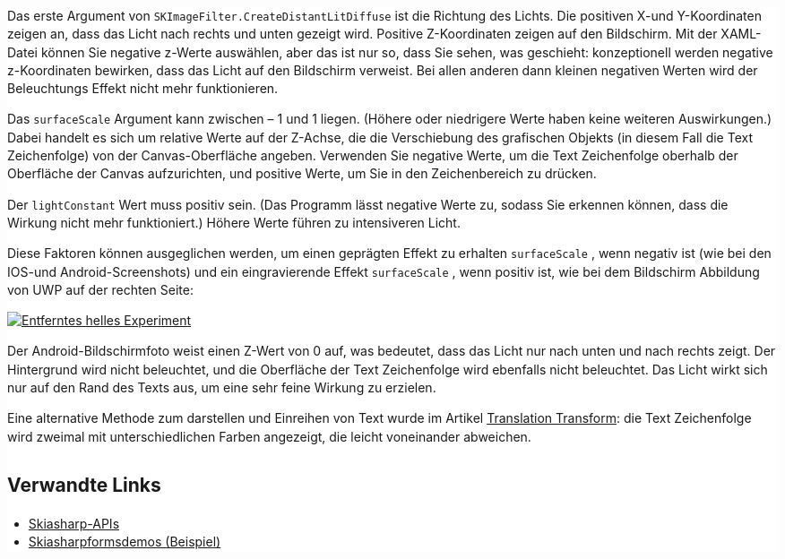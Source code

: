 Das erste Argument von `SKImageFilter.CreateDistantLitDiffuse` ist die Richtung des Lichts. Die positiven X-und Y-Koordinaten zeigen an, dass das Licht nach rechts und unten gezeigt wird. Positive Z-Koordinaten zeigen auf den Bildschirm. Mit der XAML-Datei können Sie negative z-Werte auswählen, aber das ist nur so, dass Sie sehen, was geschieht: konzeptionell werden negative z-Koordinaten bewirken, dass das Licht auf den Bildschirm verweist. Bei allen anderen dann kleinen negativen Werten wird der Beleuchtungs Effekt nicht mehr funktionieren.

Das `surfaceScale` Argument kann zwischen – 1 und 1 liegen. (Höhere oder niedrigere Werte haben keine weiteren Auswirkungen.) Dabei handelt es sich um relative Werte auf der Z-Achse, die die Verschiebung des grafischen Objekts (in diesem Fall die Text Zeichenfolge) von der Canvas-Oberfläche angeben. Verwenden Sie negative Werte, um die Text Zeichenfolge oberhalb der Oberfläche der Canvas aufzurichten, und positive Werte, um Sie in den Zeichenbereich zu drücken.

Der `lightConstant` Wert muss positiv sein. (Das Programm lässt negative Werte zu, sodass Sie erkennen können, dass die Wirkung nicht mehr funktioniert.) Höhere Werte führen zu intensiveren Licht.

Diese Faktoren können ausgeglichen werden, um einen geprägten Effekt zu erhalten `surfaceScale` , wenn negativ ist (wie bei den IOS-und Android-Screenshots) und ein eingravierende Effekt `surfaceScale` , wenn positiv ist, wie bei dem Bildschirm Abbildung von UWP auf der rechten Seite:

[![Entferntes helles Experiment](image-filters-images/DistantLightExperiment.png "Entferntes helles Experiment")](image-filters-images/DistantLightExperiment-Large.png#lightbox)

Der Android-Bildschirmfoto weist einen Z-Wert von 0 auf, was bedeutet, dass das Licht nur nach unten und nach rechts zeigt. Der Hintergrund wird nicht beleuchtet, und die Oberfläche der Text Zeichenfolge wird ebenfalls nicht beleuchtet. Das Licht wirkt sich nur auf den Rand des Texts aus, um eine sehr feine Wirkung zu erzielen.

Eine alternative Methode zum darstellen und Einreihen von Text wurde im Artikel [Translation Transform](../transforms/translate.md): die Text Zeichenfolge wird zweimal mit unterschiedlichen Farben angezeigt, die leicht voneinander abweichen.

## <a name="related-links"></a>Verwandte Links

- [Skiasharp-APIs](https://docs.microsoft.com/dotnet/api/skiasharp)
- [Skiasharpformsdemos (Beispiel)](https://docs.microsoft.com/samples/xamarin/xamarin-forms-samples/skiasharpforms-demos)

